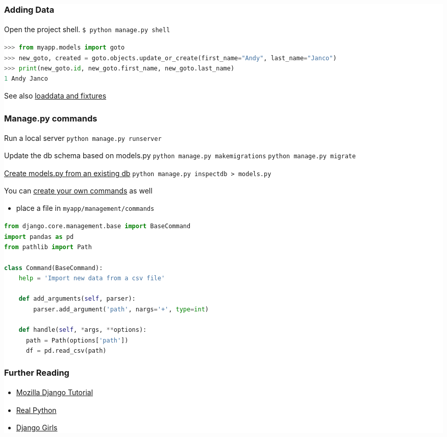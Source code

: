 ### Adding Data 

Open the project shell.
`$ python manage.py shell`

```python
>>> from myapp.models import goto
>>> new_goto, created = goto.objects.update_or_create(first_name="Andy", last_name="Janco")
>>> print(new_goto.id, new_goto.first_name, new_goto.last_name)
1 Andy Janco

```
See also [loaddata and fixtures](https://docs.djangoproject.com/en/3.0/howto/initial-data/#providing-initial-data-for-models)

### Manage.py commands 

Run a local server
`python manage.py runserver`

Update the db schema based on models.py
`python manage.py makemigrations`
`python manage.py migrate`

[Create models.py from an existing db](https://docs.djangoproject.com/en/3.0/howto/legacy-databases/)
`python manage.py inspectdb > models.py`

You can [create your own commands](https://docs.djangoproject.com/en/3.0/howto/custom-management-commands/) as well

- place a file in `myapp/management/commands`

```python
from django.core.management.base import BaseCommand
import pandas as pd
from pathlib import Path

class Command(BaseCommand):
    help = 'Import new data from a csv file'

    def add_arguments(self, parser):
        parser.add_argument('path', nargs='+', type=int)

    def handle(self, *args, **options):
      path = Path(options['path'])
      df = pd.read_csv(path)
```

### Further Reading

- [Mozilla Django Tutorial](https://developer.mozilla.org/en-US/docs/Learn/Server-side/Django)

- [Real Python](https://realpython.com/get-started-with-django-1/)

- [Django Girls](https://tutorial.djangogirls.org/en/django/)

